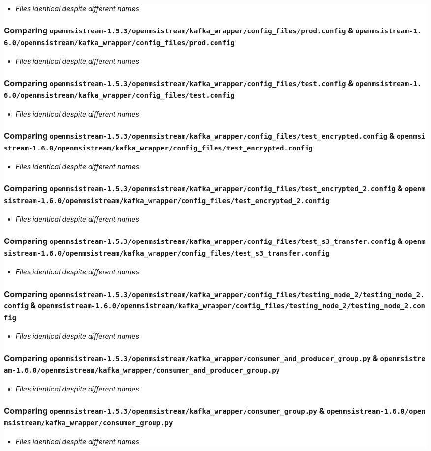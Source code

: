  * *Files identical despite different names*

### Comparing `openmsistream-1.5.3/openmsistream/kafka_wrapper/config_files/prod.config` & `openmsistream-1.6.0/openmsistream/kafka_wrapper/config_files/prod.config`

 * *Files identical despite different names*

### Comparing `openmsistream-1.5.3/openmsistream/kafka_wrapper/config_files/test.config` & `openmsistream-1.6.0/openmsistream/kafka_wrapper/config_files/test.config`

 * *Files identical despite different names*

### Comparing `openmsistream-1.5.3/openmsistream/kafka_wrapper/config_files/test_encrypted.config` & `openmsistream-1.6.0/openmsistream/kafka_wrapper/config_files/test_encrypted.config`

 * *Files identical despite different names*

### Comparing `openmsistream-1.5.3/openmsistream/kafka_wrapper/config_files/test_encrypted_2.config` & `openmsistream-1.6.0/openmsistream/kafka_wrapper/config_files/test_encrypted_2.config`

 * *Files identical despite different names*

### Comparing `openmsistream-1.5.3/openmsistream/kafka_wrapper/config_files/test_s3_transfer.config` & `openmsistream-1.6.0/openmsistream/kafka_wrapper/config_files/test_s3_transfer.config`

 * *Files identical despite different names*

### Comparing `openmsistream-1.5.3/openmsistream/kafka_wrapper/config_files/testing_node_2/testing_node_2.config` & `openmsistream-1.6.0/openmsistream/kafka_wrapper/config_files/testing_node_2/testing_node_2.config`

 * *Files identical despite different names*

### Comparing `openmsistream-1.5.3/openmsistream/kafka_wrapper/consumer_and_producer_group.py` & `openmsistream-1.6.0/openmsistream/kafka_wrapper/consumer_and_producer_group.py`

 * *Files identical despite different names*

### Comparing `openmsistream-1.5.3/openmsistream/kafka_wrapper/consumer_group.py` & `openmsistream-1.6.0/openmsistream/kafka_wrapper/consumer_group.py`

 * *Files identical despite different names*
